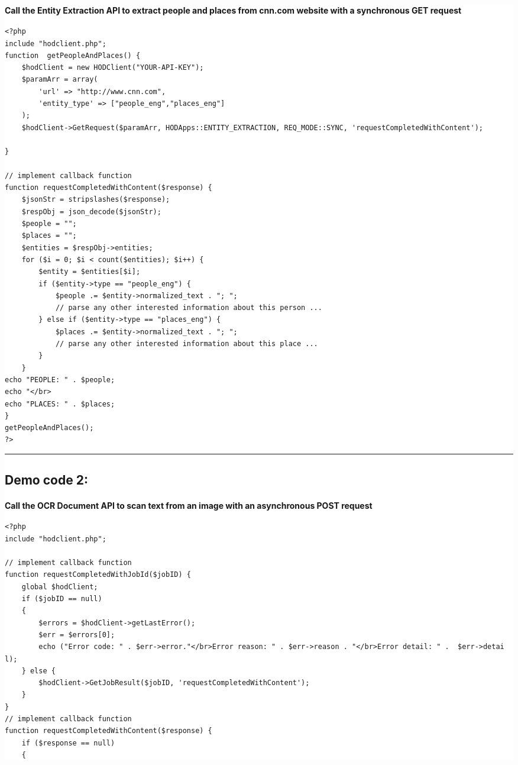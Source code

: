 **Call the Entity Extraction API to extract people and places from cnn.com website with a synchronous GET request**

    <?php
    include "hodclient.php";
    function  getPeopleAndPlaces() {
        $hodClient = new HODClient("YOUR-API-KEY");
        $paramArr = array(
            'url' => "http://www.cnn.com",
            'entity_type' => ["people_eng","places_eng"]
        );
        $hodClient->GetRequest($paramArr, HODApps::ENTITY_EXTRACTION, REQ_MODE::SYNC, 'requestCompletedWithContent');
        
    }

    // implement callback function
    function requestCompletedWithContent($response) {
        $jsonStr = stripslashes($response);
        $respObj = json_decode($jsonStr);
       	$people = "";
        $places = "";
        $entities = $respObj->entities;
        for ($i = 0; $i < count($entities); $i++) {
            $entity = $entities[$i];
            if ($entity->type == "people_eng") {
                $people .= $entity->normalized_text . "; ";
                // parse any other interested information about this person ...
            } else if ($entity->type == "places_eng") {
                $places .= $entity->normalized_text . "; ";
		        // parse any other interested information about this place ...
            }
        }
	echo "PEOPLE: " . $people;
	echo "</br>
	echo "PLACES: " . $places;
    }
    getPeopleAndPlaces();
    ?>
----

## Demo code 2:
 
**Call the OCR Document API to scan text from an image with an asynchronous POST request**

    <?php
    include "hodclient.php";
    
    // implement callback function
    function requestCompletedWithJobId($jobID) {
        global $hodClient;
        if ($jobID == null)
        {
            $errors = $hodClient->getLastError();
            $err = $errors[0];
            echo ("Error code: " . $err->error."</br>Error reason: " . $err->reason . "</br>Error detail: " .  $err->detail);
        } else {
            $hodClient->GetJobResult($jobID, 'requestCompletedWithContent');
        }
    }
    // implement callback function
    function requestCompletedWithContent($response) {
        if ($response == null)
        {